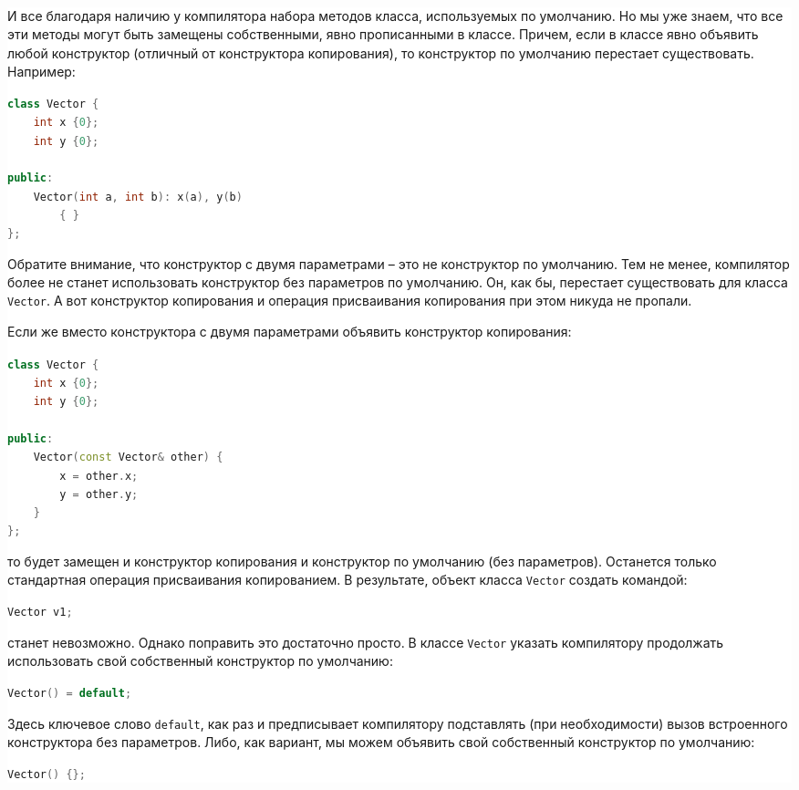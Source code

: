 И все благодаря наличию у компилятора набора методов класса, используемых по умолчанию. Но мы уже знаем, что все эти методы могут быть замещены собственными, явно прописанными в классе. Причем, если в классе явно объявить любой конструктор (отличный от конструктора копирования), то конструктор по умолчанию перестает существовать. Например:

```c++
class Vector {
    int x {0};
    int y {0};
 
public:
    Vector(int a, int b): x(a), y(b)
        { }
};
```

Обратите внимание, что конструктор с двумя параметрами – это не конструктор по умолчанию. Тем не менее, компилятор более не станет использовать конструктор без параметров по умолчанию. Он, как бы, перестает существовать для класса `Vector`. А вот конструктор копирования и операция присваивания копирования при этом никуда не пропали.

Если же вместо конструктора с двумя параметрами объявить конструктор копирования:

```c++
class Vector {
    int x {0};
    int y {0};
 
public:
    Vector(const Vector& other) { 
        x = other.x;
        y = other.y;
    }
};
```

то будет замещен и конструктор копирования и конструктор по умолчанию (без параметров). Останется только стандартная операция присваивания копированием. В результате, объект класса `Vector` создать командой:

```c++
Vector v1;
```

станет невозможно. Однако поправить это достаточно просто. В классе `Vector` указать компилятору продолжать использовать свой собственный конструктор по умолчанию:

```c++
Vector() = default;
```

Здесь ключевое слово `default`, как раз и предписывает компилятору подставлять (при необходимости) вызов встроенного конструктора без параметров. Либо, как вариант, мы можем объявить свой собственный конструктор по умолчанию:

```c++
Vector() {};
```
